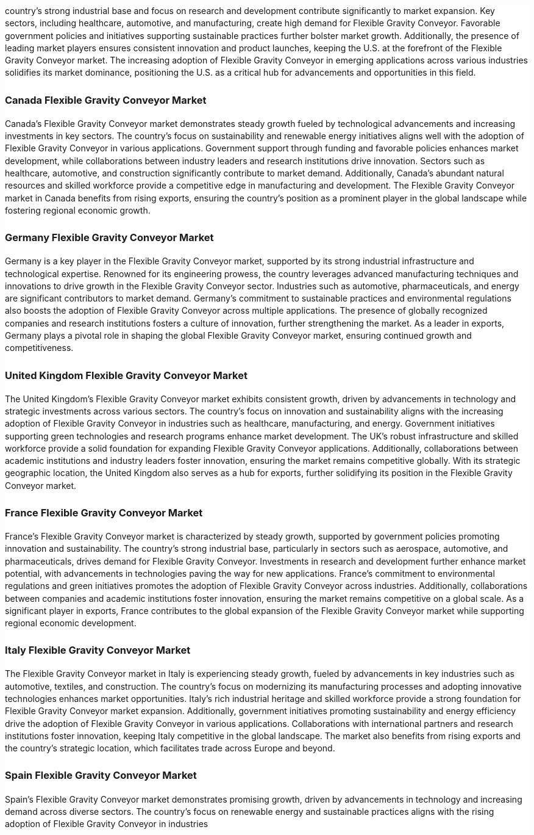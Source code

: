 country&rsquo;s strong industrial base and focus on research and development contribute significantly to market expansion. Key sectors, including healthcare, automotive, and manufacturing, create high demand for Flexible Gravity Conveyor. Favorable government policies and initiatives supporting sustainable practices further bolster market growth. Additionally, the presence of leading market players ensures consistent innovation and product launches, keeping the U.S. at the forefront of the Flexible Gravity Conveyor market. The increasing adoption of Flexible Gravity Conveyor in emerging applications across various industries solidifies its market dominance, positioning the U.S. as a critical hub for advancements and opportunities in this field.</p><h3>Canada Flexible Gravity Conveyor Market</h3><p>Canada&rsquo;s Flexible Gravity Conveyor market demonstrates steady growth fueled by technological advancements and increasing investments in key sectors. The country&rsquo;s focus on sustainability and renewable energy initiatives aligns well with the adoption of Flexible Gravity Conveyor in various applications. Government support through funding and favorable policies enhances market development, while collaborations between industry leaders and research institutions drive innovation. Sectors such as healthcare, automotive, and construction significantly contribute to market demand. Additionally, Canada&rsquo;s abundant natural resources and skilled workforce provide a competitive edge in manufacturing and development. The Flexible Gravity Conveyor market in Canada benefits from rising exports, ensuring the country&rsquo;s position as a prominent player in the global landscape while fostering regional economic growth.</p><h3>Germany Flexible Gravity Conveyor Market</h3><p>Germany is a key player in the Flexible Gravity Conveyor market, supported by its strong industrial infrastructure and technological expertise. Renowned for its engineering prowess, the country leverages advanced manufacturing techniques and innovations to drive growth in the Flexible Gravity Conveyor sector. Industries such as automotive, pharmaceuticals, and energy are significant contributors to market demand. Germany&rsquo;s commitment to sustainable practices and environmental regulations also boosts the adoption of Flexible Gravity Conveyor across multiple applications. The presence of globally recognized companies and research institutions fosters a culture of innovation, further strengthening the market. As a leader in exports, Germany plays a pivotal role in shaping the global Flexible Gravity Conveyor market, ensuring continued growth and competitiveness.</p><h3>United Kingdom Flexible Gravity Conveyor Market</h3><p>The United Kingdom&rsquo;s Flexible Gravity Conveyor market exhibits consistent growth, driven by advancements in technology and strategic investments across various sectors. The country&rsquo;s focus on innovation and sustainability aligns with the increasing adoption of Flexible Gravity Conveyor in industries such as healthcare, manufacturing, and energy. Government initiatives supporting green technologies and research programs enhance market development. The UK&rsquo;s robust infrastructure and skilled workforce provide a solid foundation for expanding Flexible Gravity Conveyor applications. Additionally, collaborations between academic institutions and industry leaders foster innovation, ensuring the market remains competitive globally. With its strategic geographic location, the United Kingdom also serves as a hub for exports, further solidifying its position in the Flexible Gravity Conveyor market.</p><h3>France Flexible Gravity Conveyor Market</h3><p>France&rsquo;s Flexible Gravity Conveyor market is characterized by steady growth, supported by government policies promoting innovation and sustainability. The country&rsquo;s strong industrial base, particularly in sectors such as aerospace, automotive, and pharmaceuticals, drives demand for Flexible Gravity Conveyor. Investments in research and development further enhance market potential, with advancements in technologies paving the way for new applications. France&rsquo;s commitment to environmental regulations and green initiatives promotes the adoption of Flexible Gravity Conveyor across industries. Additionally, collaborations between companies and academic institutions foster innovation, ensuring the market remains competitive on a global scale. As a significant player in exports, France contributes to the global expansion of the Flexible Gravity Conveyor market while supporting regional economic development.</p><h3>Italy Flexible Gravity Conveyor Market</h3><p>The Flexible Gravity Conveyor market in Italy is experiencing steady growth, fueled by advancements in key industries such as automotive, textiles, and construction. The country&rsquo;s focus on modernizing its manufacturing processes and adopting innovative technologies enhances market opportunities. Italy&rsquo;s rich industrial heritage and skilled workforce provide a strong foundation for Flexible Gravity Conveyor market expansion. Additionally, government initiatives promoting sustainability and energy efficiency drive the adoption of Flexible Gravity Conveyor in various applications. Collaborations with international partners and research institutions foster innovation, keeping Italy competitive in the global landscape. The market also benefits from rising exports and the country&rsquo;s strategic location, which facilitates trade across Europe and beyond.</p><h3>Spain Flexible Gravity Conveyor Market</h3><p>Spain&rsquo;s Flexible Gravity Conveyor market demonstrates promising growth, driven by advancements in technology and increasing demand across diverse sectors. The country&rsquo;s focus on renewable energy and sustainable practices aligns with the rising adoption of Flexible Gravity Conveyor in industries
